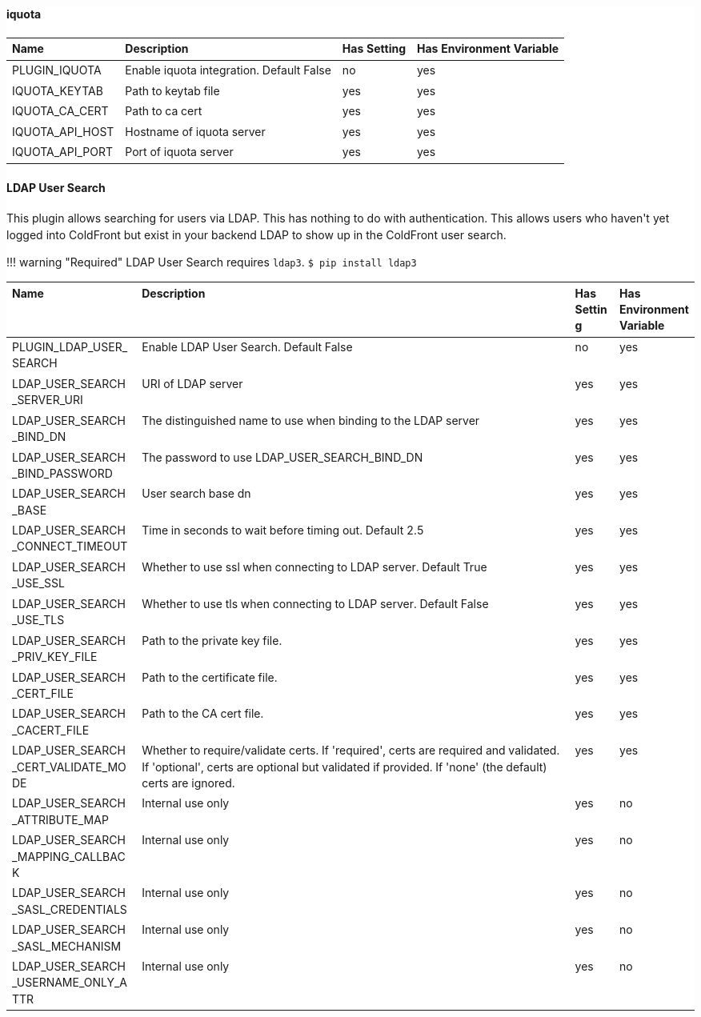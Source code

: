 #### iquota

| Name            | Description                              | Has Setting | Has Environment Variable |
| :---------------|:-----------------------------------------|:------------|:-------------------------|
| PLUGIN_IQUOTA   | Enable iquota integration. Default False | no          | yes                      |
| IQUOTA_KEYTAB   | Path to keytab file                      | yes         | yes                      |
| IQUOTA_CA_CERT  | Path to ca cert                          | yes         | yes                      |
| IQUOTA_API_HOST | Hostname of iquota server                | yes         | yes                      |
| IQUOTA_API_PORT | Port of iquota server                    | yes         | yes                      |

#### LDAP User Search

This plugin allows searching for users via LDAP. This has nothing to do with
authentication. This allows users who haven't yet logged into ColdFront but
exist in your backend LDAP to show up in the ColdFront user search.

!!! warning "Required"
    LDAP User Search requires `ldap3`.
    ```
    $ pip install ldap3
    ```

| Name                                | Description                                                      | Has Setting | Has Environment Variable |
| :-----------------------------------|:-----------------------------------------------------------------|:------------|:-------------------------|
| PLUGIN_LDAP_USER_SEARCH             | Enable LDAP User Search. Default False                           | no          | yes                      |
| LDAP_USER_SEARCH_SERVER_URI         | URI of LDAP server                                               | yes         | yes                      |
| LDAP_USER_SEARCH_BIND_DN            | The distinguished name to use when binding to the LDAP server    | yes         | yes                      |
| LDAP_USER_SEARCH_BIND_PASSWORD      | The password to use LDAP_USER_SEARCH_BIND_DN                     | yes         | yes                      |
| LDAP_USER_SEARCH_BASE               | User search base dn                                              | yes         | yes                      |
| LDAP_USER_SEARCH_CONNECT_TIMEOUT    | Time in seconds to wait before timing out. Default 2.5           | yes         | yes                      |
| LDAP_USER_SEARCH_USE_SSL            | Whether to use ssl when connecting to LDAP server. Default True  | yes         | yes                      |
| LDAP_USER_SEARCH_USE_TLS            | Whether to use tls when connecting to LDAP server. Default False | yes         | yes                      |
| LDAP_USER_SEARCH_PRIV_KEY_FILE      | Path to the private key file.                                    | yes         | yes                      |
| LDAP_USER_SEARCH_CERT_FILE          | Path to the certificate file.                                    | yes         | yes                      |
| LDAP_USER_SEARCH_CACERT_FILE        | Path to the CA cert file.                                        | yes         | yes                      |
| LDAP_USER_SEARCH_CERT_VALIDATE_MODE | Whether to require/validate certs.  If 'required', certs are required and validated.  If 'optional', certs are optional but validated if provided.  If 'none' (the default) certs are ignored. | yes | yes |
| LDAP_USER_SEARCH_ATTRIBUTE_MAP      | Internal use only                                                | yes         | no                       |
| LDAP_USER_SEARCH_MAPPING_CALLBACK   | Internal use only                                                | yes         | no                       |
| LDAP_USER_SEARCH_SASL_CREDENTIALS   | Internal use only                                                | yes         | no                       |
| LDAP_USER_SEARCH_SASL_MECHANISM     | Internal use only                                                | yes         | no                       |
| LDAP_USER_SEARCH_USERNAME_ONLY_ATTR | Internal use only                                                | yes         | no                       |
